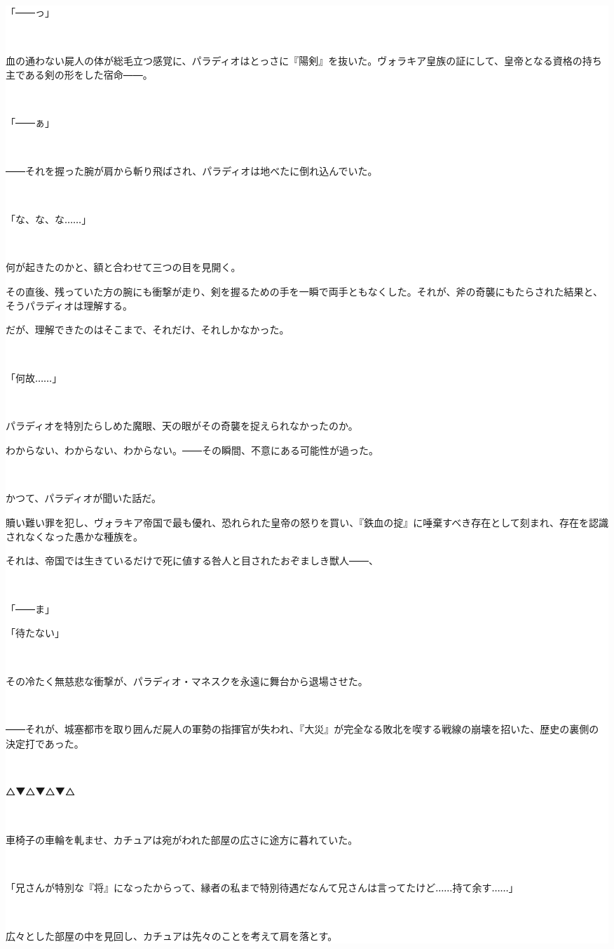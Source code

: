 「――っ」

　

血の通わない屍人の体が総毛立つ感覚に、パラディオはとっさに『陽剣』を抜いた。ヴォラキア皇族の証にして、皇帝となる資格の持ち主である剣の形をした宿命――。

　

「――ぁ」

　

――それを握った腕が肩から斬り飛ばされ、パラディオは地べたに倒れ込んでいた。

　

「な、な、な……」

　

何が起きたのかと、額と合わせて三つの目を見開く。

その直後、残っていた方の腕にも衝撃が走り、剣を握るための手を一瞬で両手ともなくした。それが、斧の奇襲にもたらされた結果と、そうパラディオは理解する。

だが、理解できたのはそこまで、それだけ、それしかなかった。

　

「何故……」

　

パラディオを特別たらしめた魔眼、天の眼がその奇襲を捉えられなかったのか。

わからない、わからない、わからない。――その瞬間、不意にある可能性が過った。

　

かつて、パラディオが聞いた話だ。

贖い難い罪を犯し、ヴォラキア帝国で最も優れ、恐れられた皇帝の怒りを買い、『鉄血の掟』に唾棄すべき存在として刻まれ、存在を認識されなくなった愚かな種族を。

それは、帝国では生きているだけで死に値する咎人と目されたおぞましき獣人――、

　

「――ま」

「待たない」

　

その冷たく無慈悲な衝撃が、パラディオ・マネスクを永遠に舞台から退場させた。

　

――それが、城塞都市を取り囲んだ屍人の軍勢の指揮官が失われ、『大災』が完全なる敗北を喫する戦線の崩壊を招いた、歴史の裏側の決定打であった。

　

△▼△▼△▼△

　

車椅子の車輪を軋ませ、カチュアは宛がわれた部屋の広さに途方に暮れていた。

　

「兄さんが特別な『将』になったからって、縁者の私まで特別待遇だなんて兄さんは言ってたけど……持て余す……」

　

広々とした部屋の中を見回し、カチュアは先々のことを考えて肩を落とす。
